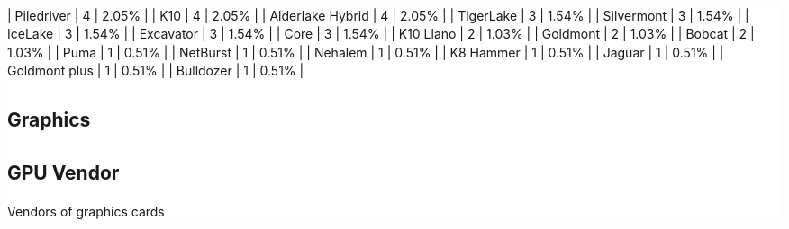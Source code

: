| Piledriver       | 4         | 2.05%   |
| K10              | 4         | 2.05%   |
| Alderlake Hybrid | 4         | 2.05%   |
| TigerLake        | 3         | 1.54%   |
| Silvermont       | 3         | 1.54%   |
| IceLake          | 3         | 1.54%   |
| Excavator        | 3         | 1.54%   |
| Core             | 3         | 1.54%   |
| K10 Llano        | 2         | 1.03%   |
| Goldmont         | 2         | 1.03%   |
| Bobcat           | 2         | 1.03%   |
| Puma             | 1         | 0.51%   |
| NetBurst         | 1         | 0.51%   |
| Nehalem          | 1         | 0.51%   |
| K8 Hammer        | 1         | 0.51%   |
| Jaguar           | 1         | 0.51%   |
| Goldmont plus    | 1         | 0.51%   |
| Bulldozer        | 1         | 0.51%   |

Graphics
--------

GPU Vendor
----------

Vendors of graphics cards
